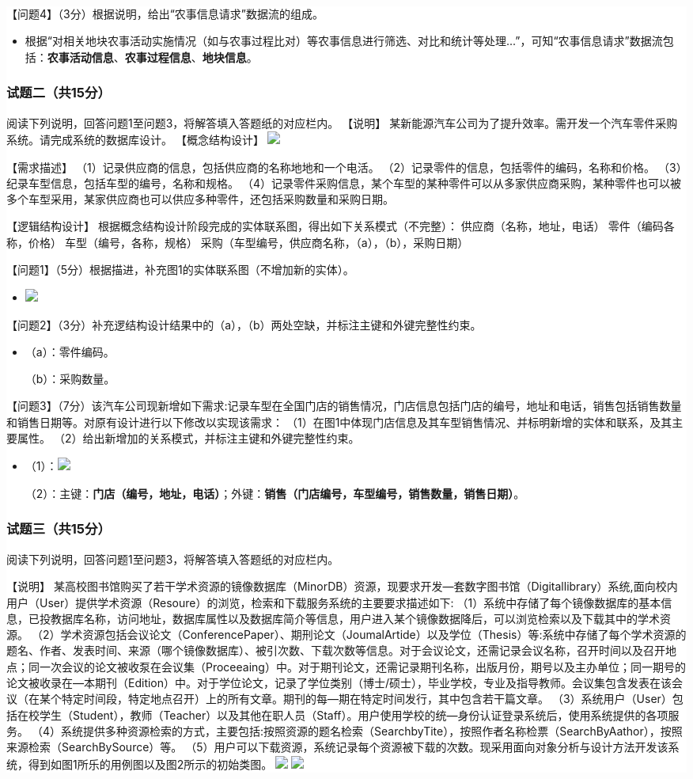 【问题4】（3分）根据说明，给出“农事信息请求”数据流的组成。

- 根据“对相关地块农事活动实施情况（如与农事过程比对）等农事信息进行筛选、对比和统计等处理...”，可知“农事信息请求”数据流包括：**农事活动信息**、**农事过程信息**、**地块信息**。

### 试题二（共15分）

阅读下列说明，回答问题1至问题3，将解答填入答题纸的对应栏内。
【说明】
某新能源汽车公司为了提升效率。需开发一个汽车零件采购系统。请完成系统的数据库设计。
【概念结构设计】
![](https://img.tanyaodan.com/%E8%BD%AF%E8%80%83/2023s-2-1.png)

【需求描述】
（1）记录供应商的信息，包括供应商的名称地地和一个电活。
（2）记录零件的信息，包括零件的编码，名称和价格。
（3）纪录车型信息，包括车型的编号，名称和规格。
（4）记录零件采购信息，某个车型的某种零件可以从多家供应商采购，某种零件也可以被多个车型采用，某家供应商也可以供应多种零件，还包括采购数量和采购日期。

【逻辑结构设计】
根据概念结构设计阶段完成的实体联系图，得出如下关系模式（不完整）：
供应商（名称，地址，电话）
零件（编码各称，价格）
车型（编号，各称，规格）
采购（车型编号，供应商名称，（a），（b），采购日期）

【问题1】（5分）根据描进，补充图1的实体联系图（不增加新的实体）。

- ![](https://img.tanyaodan.com/%E8%BD%AF%E8%80%83/2023s-2-2.png)

【问题2】（3分）补充逻结构设计结果中的（a），（b）两处空缺，并标注主键和外键完整性约束。

- （a）：零件编码。

  （b）：采购数量。

【问题3】（7分）该汽车公司现新增如下需求:记录车型在全国门店的销售情况，门店信息包括门店的编号，地址和电话，销售包括销售数量和销售日期等。对原有设计进行以下修改以实现该需求：
（1）在图1中体现门店信息及其车型销售情况、并标明新增的实体和联系，及其主要属性。
（2）给出新增加的关系模式，并标注主键和外键完整性约束。

- （1）：![](https://img.tanyaodan.com/%E8%BD%AF%E8%80%83/2023s-2-3.png)

  （2）：主键：**门店（编号，地址，电话）**；外键：**销售（门店编号，车型编号，销售数量，销售日期）**。

### 试题三（共15分）

阅读下列说明，回答问题1至问题3，将解答填入答题纸的对应栏内。

【说明】
某高校图书馆购买了若干学术资源的镜像数据库（MinorDB）资源，现要求开发—套数字图书馆（Digitallibrary）系统,面向校内用户（User）提供学术资源（Resoure）的浏览，检索和下载服务系统的主要要求描述如下:
（1）系统中存储了每个镜像数据库的基本信息，已投教据库名称，访问地址，数据库属性以及数据库简介等信息，用户进入某个镜像数据降后，可以浏览检索以及下载其中的学术资源。
（2）学术资源包括会议论文（ConferencePaper）、期刑论文（JoumalArtide）以及学位（Thesis）等:系统中存储了每个学术资源的题名、作者、发表时间、来源（哪个镜像数据库）、被引次数、下载次数等信息。对于会议论文，还需记录会议名称，召开时间以及召开地点；同一次会议的论文被收泵在会议集（Proceeaing）中。对于期刊论文，还需记录期刊名称，出版月份，期号以及主办单位；同一期号的论文被收录在—本期刊（Edition）中。对于学位论文，记录了学位类别（博士/硕士），毕业学校，专业及指导教师。会议集包含发表在该会议（在某个特定时间段，特定地点召开）上的所有文章。期刊的每—期在特定时间发行，其中包含若干篇文章。
（3）系统用户（User）包括在校学生（Student），教师（Teacher）以及其他在职人员（Staff）。用户使用学校的统—身份认证登录系统后，使用系统提供的各项服务。
（4）系统提供多种资源检索的方式，主要包括:按照资源的题名检索（SearchbyTite），按照作者名称检票（SearchByAathor），按照来源检索（SearchBySource）等。
（5）用户可以下载资源，系统记录每个资源被下载的次数。现采用面向对象分析与设计方法开发该系统，得到如图1所乐的用例图以及图2所示的初始类图。
![](https://img.tanyaodan.com/%E8%BD%AF%E8%80%83/2023s-3-1.png)
![](https://img.tanyaodan.com/%E8%BD%AF%E8%80%83/2023s-3-2.png)
